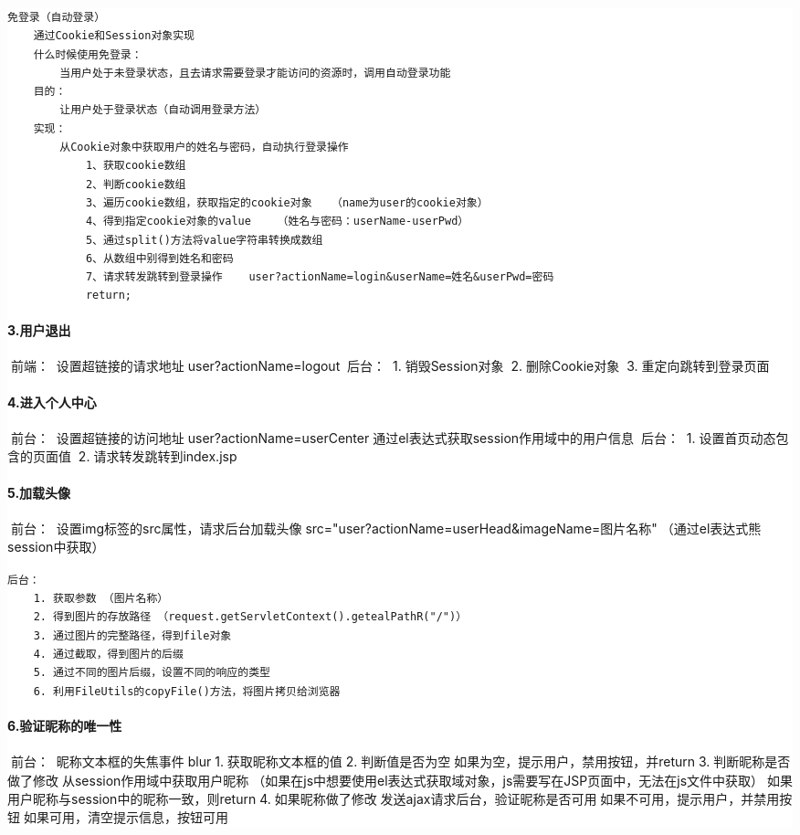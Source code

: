 	免登录（自动登录）
		通过Cookie和Session对象实现
		什么时候使用免登录：
		    当用户处于未登录状态，且去请求需要登录才能访问的资源时，调用自动登录功能
		目的：
			让用户处于登录状态（自动调用登录方法）
		实现：
			从Cookie对象中获取用户的姓名与密码，自动执行登录操作
				1、获取cookie数组
				2、判断cookie数组
				3、遍历cookie数组，获取指定的cookie对象   （name为user的cookie对象）
				4、得到指定cookie对象的value    （姓名与密码：userName-userPwd）
				5、通过split()方法将value字符串转换成数组
				6、从数组中别得到姓名和密码
				7、请求转发跳转到登录操作    user?actionName=login&userName=姓名&userPwd=密码
				return;

#### 3.用户退出

​    前端：
​        设置超链接的请求地址  user?actionName=logout
​    后台：
​        1. 销毁Session对象
​        2. 删除Cookie对象
​        3. 重定向跳转到登录页面

#### 4.进入个人中心

​    前台：
​        设置超链接的访问地址 user?actionName=userCenter
​        通过el表达式获取session作用域中的用户信息
​    后台：
​        1. 设置首页动态包含的页面值
​        2. 请求转发跳转到index.jsp

#### 5.加载头像

​    前台：
​        设置img标签的src属性，请求后台加载头像
​            src="user?actionName=userHead&imageName=图片名称" （通过el表达式熊session中获取）

    后台：
        1. 获取参数 （图片名称）
        2. 得到图片的存放路径 （request.getServletContext().getealPathR("/")）
        3. 通过图片的完整路径，得到file对象
        4. 通过截取，得到图片的后缀
        5. 通过不同的图片后缀，设置不同的响应的类型
        6. 利用FileUtils的copyFile()方法，将图片拷贝给浏览器

#### 6.验证昵称的唯一性

​    前台：
​        昵称文本框的失焦事件  blur
            1. 获取昵称文本框的值
                        2. 判断值是否为空
                如果为空，提示用户，禁用按钮，并return
                        3. 判断昵称是否做了修改
                    从session作用域中获取用户昵称 （如果在js中想要使用el表达式获取域对象，js需要写在JSP页面中，无法在js文件中获取）
                    如果用户昵称与session中的昵称一致，则return
                                    4. 如果昵称做了修改
                        发送ajax请求后台，验证昵称是否可用
                            如果不可用，提示用户，并禁用按钮
                            如果可用，清空提示信息，按钮可用
